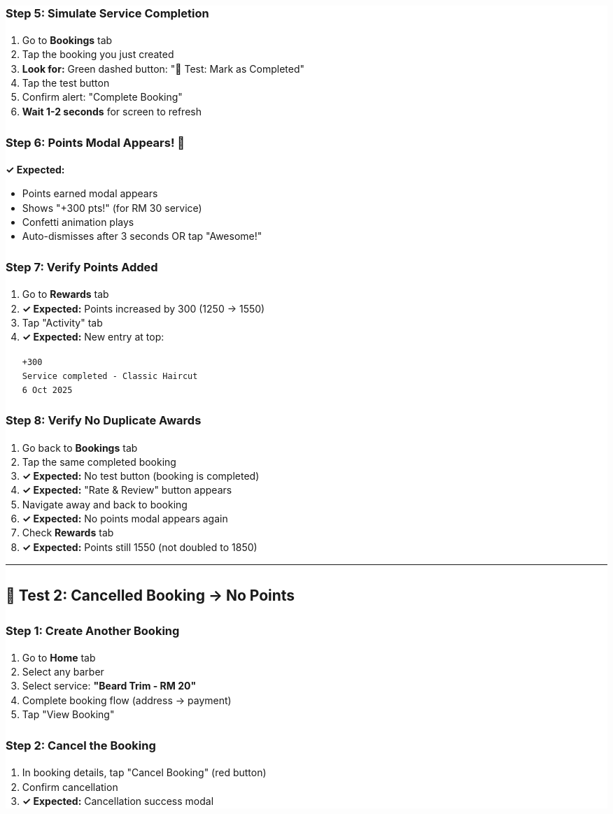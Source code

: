 ### Step 5: Simulate Service Completion
1. Go to **Bookings** tab
2. Tap the booking you just created
3. **Look for:** Green dashed button: "🧪 Test: Mark as Completed"
4. Tap the test button
5. Confirm alert: "Complete Booking"
6. **Wait 1-2 seconds** for screen to refresh

### Step 6: Points Modal Appears! 🎉
**✓ Expected:**
- Points earned modal appears
- Shows "+300 pts!" (for RM 30 service)
- Confetti animation plays
- Auto-dismisses after 3 seconds OR tap "Awesome!"

### Step 7: Verify Points Added
1. Go to **Rewards** tab
2. **✓ Expected:** Points increased by 300 (1250 → 1550)
3. Tap "Activity" tab
4. **✓ Expected:** New entry at top:
   ```
   +300
   Service completed - Classic Haircut
   6 Oct 2025
   ```

### Step 8: Verify No Duplicate Awards
1. Go back to **Bookings** tab
2. Tap the same completed booking
3. **✓ Expected:** No test button (booking is completed)
4. **✓ Expected:** "Rate & Review" button appears
5. Navigate away and back to booking
6. **✓ Expected:** No points modal appears again
7. Check **Rewards** tab
8. **✓ Expected:** Points still 1550 (not doubled to 1850)

---

## 🧪 Test 2: Cancelled Booking → No Points

### Step 1: Create Another Booking
1. Go to **Home** tab
2. Select any barber
3. Select service: **"Beard Trim - RM 20"**
4. Complete booking flow (address → payment)
5. Tap "View Booking"

### Step 2: Cancel the Booking
1. In booking details, tap "Cancel Booking" (red button)
2. Confirm cancellation
3. **✓ Expected:** Cancellation success modal
